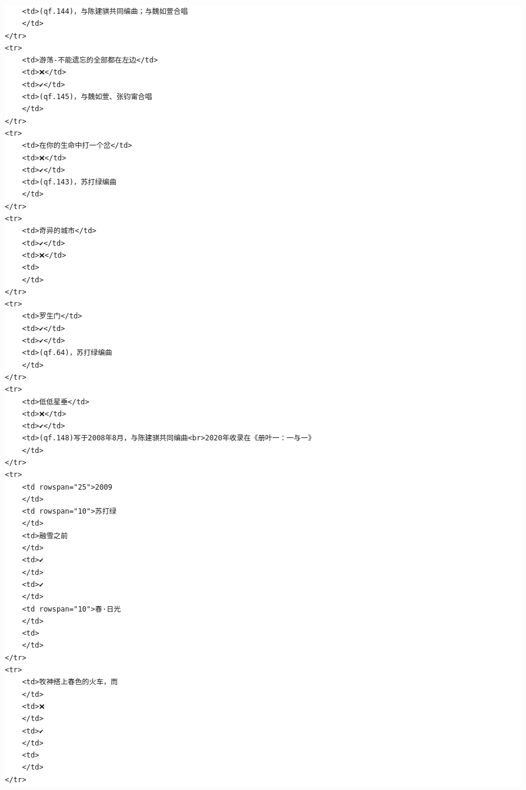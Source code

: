        <td>(qf.144)，与陈建骐共同编曲；与魏如萱合唱
        </td>
    </tr>
    <tr>
        <td>游荡-不能遗忘的全部都在左边</td>
        <td>❌</td>
        <td>✔️</td>
        <td>(qf.145)，与魏如萱、张钧甯合唱
        </td>
    </tr>
    <tr>
        <td>在你的生命中打一个岔</td>
        <td>❌</td>
        <td>✔️</td>
        <td>(qf.143)，苏打绿编曲
        </td>
    </tr>
    <tr>
        <td>奇异的城市</td>
        <td>✔️</td>
        <td>❌</td>
        <td>
        </td>
    </tr>
    <tr>
        <td>罗生门</td>
        <td>✔️</td>
        <td>✔️</td>
        <td>(qf.64)，苏打绿编曲
        </td>
    </tr>
    <tr>
        <td>低低星垂</td>
        <td>❌</td>
        <td>✔️</td>
        <td>(qf.148)写于2008年8月，与陈建骐共同编曲<br>2020年收录在《册叶一：一与一》
        </td>
    </tr>
    <tr>
        <td rowspan="25">2009
        </td>
        <td rowspan="10">苏打绿
        </td>
        <td>融雪之前
        </td>
        <td>✔️
        </td>
        <td>✔️
        </td>
        <td rowspan="10">春·日光
        </td>
        <td>
        </td>
    </tr>
    <tr>
        <td>牧神搭上春色的火车，而
        </td>
        <td>❌
        </td>
        <td>✔️
        </td>
        <td>
        </td>
    </tr>